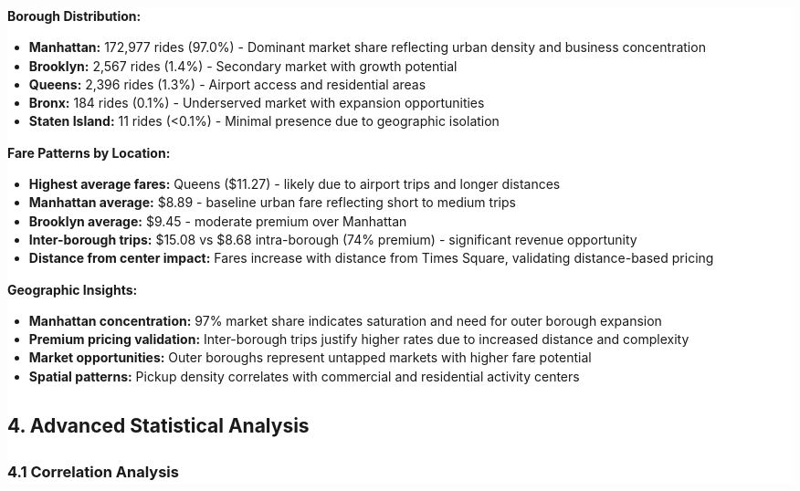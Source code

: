 **Borough Distribution:**
- **Manhattan:** 172,977 rides (97.0%) - Dominant market share reflecting urban density and business concentration
- **Brooklyn:** 2,567 rides (1.4%) - Secondary market with growth potential
- **Queens:** 2,396 rides (1.3%) - Airport access and residential areas
- **Bronx:** 184 rides (0.1%) - Underserved market with expansion opportunities
- **Staten Island:** 11 rides (<0.1%) - Minimal presence due to geographic isolation

**Fare Patterns by Location:**
- **Highest average fares:** Queens ($11.27) - likely due to airport trips and longer distances
- **Manhattan average:** $8.89 - baseline urban fare reflecting short to medium trips
- **Brooklyn average:** $9.45 - moderate premium over Manhattan
- **Inter-borough trips:** $15.08 vs $8.68 intra-borough (74% premium) - significant revenue opportunity
- **Distance from center impact:** Fares increase with distance from Times Square, validating distance-based pricing

**Geographic Insights:**
- **Manhattan concentration:** 97% market share indicates saturation and need for outer borough expansion
- **Premium pricing validation:** Inter-borough trips justify higher rates due to increased distance and complexity
- **Market opportunities:** Outer boroughs represent untapped markets with higher fare potential
- **Spatial patterns:** Pickup density correlates with commercial and residential activity centers

## 4. Advanced Statistical Analysis

### 4.1 Correlation Analysis
